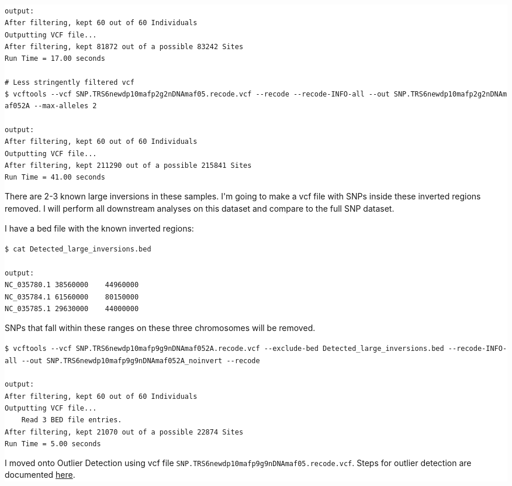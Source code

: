 ```
output:
After filtering, kept 60 out of 60 Individuals
Outputting VCF file...
After filtering, kept 81872 out of a possible 83242 Sites
Run Time = 17.00 seconds

# Less stringently filtered vcf
$ vcftools --vcf SNP.TRS6newdp10mafp2g2nDNAmaf05.recode.vcf --recode --recode-INFO-all --out SNP.TRS6newdp10mafp2g2nDNAmaf052A --max-alleles 2

output: 
After filtering, kept 60 out of 60 Individuals
Outputting VCF file...
After filtering, kept 211290 out of a possible 215841 Sites
Run Time = 41.00 seconds
```

There are 2-3 known large inversions in these samples. I'm going to make a vcf file with SNPs inside these inverted regions removed. I will perform all downstream analyses on this dataset and compare to the full SNP dataset. 

I have a bed file with the known inverted regions: 

```
$ cat Detected_large_inversions.bed 

output:
NC_035780.1	38560000	44960000
NC_035784.1	61560000	80150000
NC_035785.1	29630000	44000000
```

SNPs that fall within these ranges on these three chromosomes will be removed. 

```
$ vcftools --vcf SNP.TRS6newdp10mafp9g9nDNAmaf052A.recode.vcf --exclude-bed Detected_large_inversions.bed --recode-INFO-all --out SNP.TRS6newdp10mafp9g9nDNAmaf052A_noinvert --recode

output:
After filtering, kept 60 out of 60 Individuals
Outputting VCF file...
	Read 3 BED file entries.
After filtering, kept 21070 out of a possible 22874 Sites
Run Time = 5.00 seconds
```

I moved onto Outlier Detection using vcf file `SNP.TRS6newdp10mafp9g9nDNAmaf05.recode.vcf`. Steps for outlier detection are documented [here](https://github.com/amyzyck/EecSeq_NB_EasternOyster/blob/master/Analysis/Analysis_Final/NB_OutlierDetection_Final.Rmd).